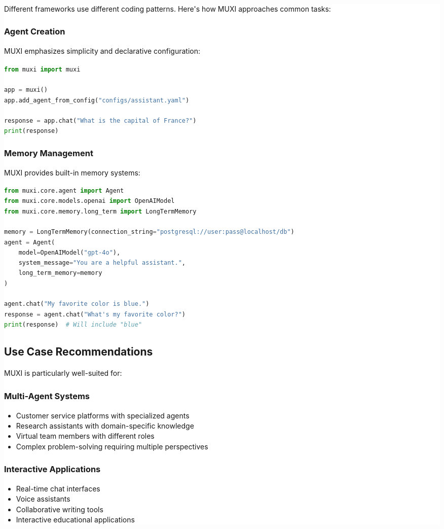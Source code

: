 Different frameworks use different coding patterns. Here's how MUXI approaches common tasks:

### Agent Creation

MUXI emphasizes simplicity and declarative configuration:

```python
from muxi import muxi

app = muxi()
app.add_agent_from_config("configs/assistant.yaml")

response = app.chat("What is the capital of France?")
print(response)
```

### Memory Management

MUXI provides built-in memory systems:

```python
from muxi.core.agent import Agent
from muxi.core.models.openai import OpenAIModel
from muxi.core.memory.long_term import LongTermMemory

memory = LongTermMemory(connection_string="postgresql://user:pass@localhost/db")
agent = Agent(
    model=OpenAIModel("gpt-4o"),
    system_message="You are a helpful assistant.",
    long_term_memory=memory
)

agent.chat("My favorite color is blue.")
response = agent.chat("What's my favorite color?")
print(response)  # Will include "blue"
```

## Use Case Recommendations

MUXI is particularly well-suited for:

### Multi-Agent Systems
- Customer service platforms with specialized agents
- Research assistants with domain-specific knowledge
- Virtual team members with different roles
- Complex problem-solving requiring multiple perspectives

### Interactive Applications
- Real-time chat interfaces
- Voice assistants
- Collaborative writing tools
- Interactive educational applications
